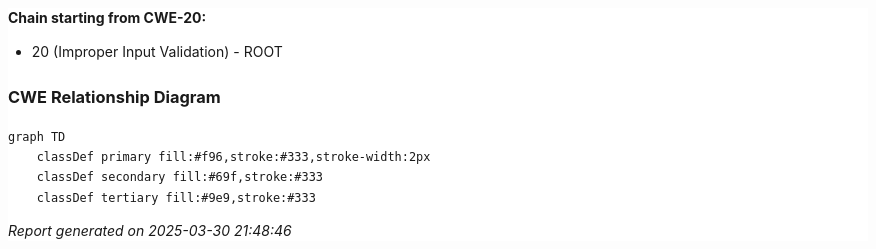 **Chain starting from CWE-20:**
- 20 (Improper Input Validation) - ROOT



### CWE Relationship Diagram

```mermaid
graph TD
    classDef primary fill:#f96,stroke:#333,stroke-width:2px
    classDef secondary fill:#69f,stroke:#333
    classDef tertiary fill:#9e9,stroke:#333
```



*Report generated on 2025-03-30 21:48:46*
